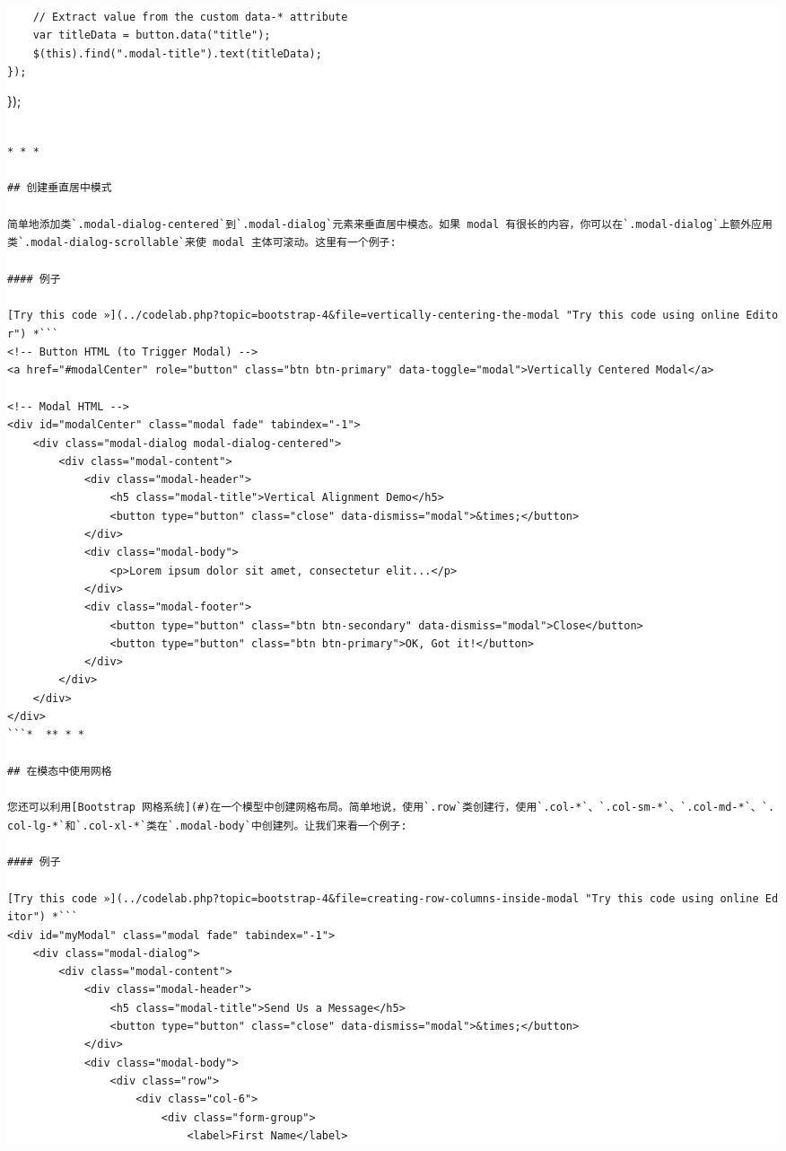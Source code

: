         // Extract value from the custom data-* attribute
        var titleData = button.data("title");
        $(this).find(".modal-title").text(titleData);
    });
});
</script>
```

* * *

## 创建垂直居中模式

简单地添加类`.modal-dialog-centered`到`.modal-dialog`元素来垂直居中模态。如果 modal 有很长的内容，你可以在`.modal-dialog`上额外应用类`.modal-dialog-scrollable`来使 modal 主体可滚动。这里有一个例子:

#### 例子

[Try this code »](../codelab.php?topic=bootstrap-4&file=vertically-centering-the-modal "Try this code using online Editor") *```
<!-- Button HTML (to Trigger Modal) -->
<a href="#modalCenter" role="button" class="btn btn-primary" data-toggle="modal">Vertically Centered Modal</a>

<!-- Modal HTML -->
<div id="modalCenter" class="modal fade" tabindex="-1">
    <div class="modal-dialog modal-dialog-centered">
        <div class="modal-content">
            <div class="modal-header">
                <h5 class="modal-title">Vertical Alignment Demo</h5>
                <button type="button" class="close" data-dismiss="modal">&times;</button>
            </div>
            <div class="modal-body">
                <p>Lorem ipsum dolor sit amet, consectetur elit...</p>
            </div>
            <div class="modal-footer">
                <button type="button" class="btn btn-secondary" data-dismiss="modal">Close</button>
                <button type="button" class="btn btn-primary">OK, Got it!</button>
            </div>
        </div>
    </div>
</div>
```*  ** * *

## 在模态中使用网格

您还可以利用[Bootstrap 网格系统](#)在一个模型中创建网格布局。简单地说，使用`.row`类创建行，使用`.col-*`、`.col-sm-*`、`.col-md-*`、`.col-lg-*`和`.col-xl-*`类在`.modal-body`中创建列。让我们来看一个例子:

#### 例子

[Try this code »](../codelab.php?topic=bootstrap-4&file=creating-row-columns-inside-modal "Try this code using online Editor") *```
<div id="myModal" class="modal fade" tabindex="-1">
    <div class="modal-dialog">
        <div class="modal-content">
            <div class="modal-header">
                <h5 class="modal-title">Send Us a Message</h5>
                <button type="button" class="close" data-dismiss="modal">&times;</button>
            </div>
            <div class="modal-body">
                <div class="row">
                    <div class="col-6">
                        <div class="form-group">
                            <label>First Name</label>
```